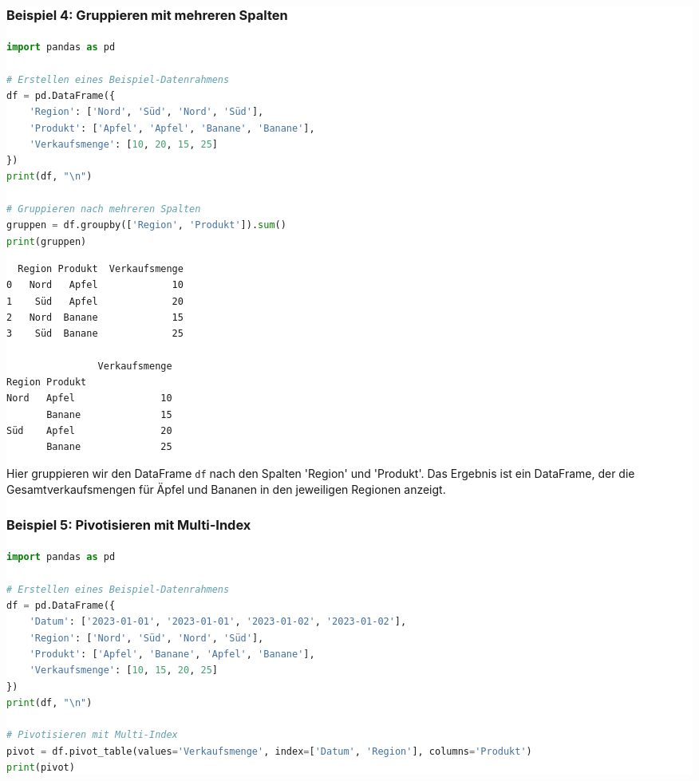 ### Beispiel 4: Gruppieren mit mehreren Spalten


```python
import pandas as pd

# Erstellen eines Beispiel-Datenrahmens
df = pd.DataFrame({
    'Region': ['Nord', 'Süd', 'Nord', 'Süd'],
    'Produkt': ['Apfel', 'Apfel', 'Banane', 'Banane'],
    'Verkaufsmenge': [10, 20, 15, 25]
})
print(df, "\n")

# Gruppieren nach mehreren Spalten
gruppen = df.groupby(['Region', 'Produkt']).sum()
print(gruppen)
```

      Region Produkt  Verkaufsmenge
    0   Nord   Apfel             10
    1    Süd   Apfel             20
    2   Nord  Banane             15
    3    Süd  Banane             25 
    
                    Verkaufsmenge
    Region Produkt               
    Nord   Apfel               10
           Banane              15
    Süd    Apfel               20
           Banane              25


Hier gruppieren wir den DataFrame `df` nach den Spalten 'Region' und 'Produkt'. Das Ergebnis ist ein DataFrame, der die Gesamtverkaufsmengen für Äpfel und Bananen in den jeweiligen Regionen anzeigt.

### Beispiel 5: Pivotisieren mit Multi-Index


```python
import pandas as pd

# Erstellen eines Beispiel-Datenrahmens
df = pd.DataFrame({
    'Datum': ['2023-01-01', '2023-01-01', '2023-01-02', '2023-01-02'],
    'Region': ['Nord', 'Süd', 'Nord', 'Süd'],
    'Produkt': ['Apfel', 'Banane', 'Apfel', 'Banane'],
    'Verkaufsmenge': [10, 15, 20, 25]
})
print(df, "\n")

# Pivotisieren mit Multi-Index
pivot = df.pivot_table(values='Verkaufsmenge', index=['Datum', 'Region'], columns='Produkt')
print(pivot)
```
